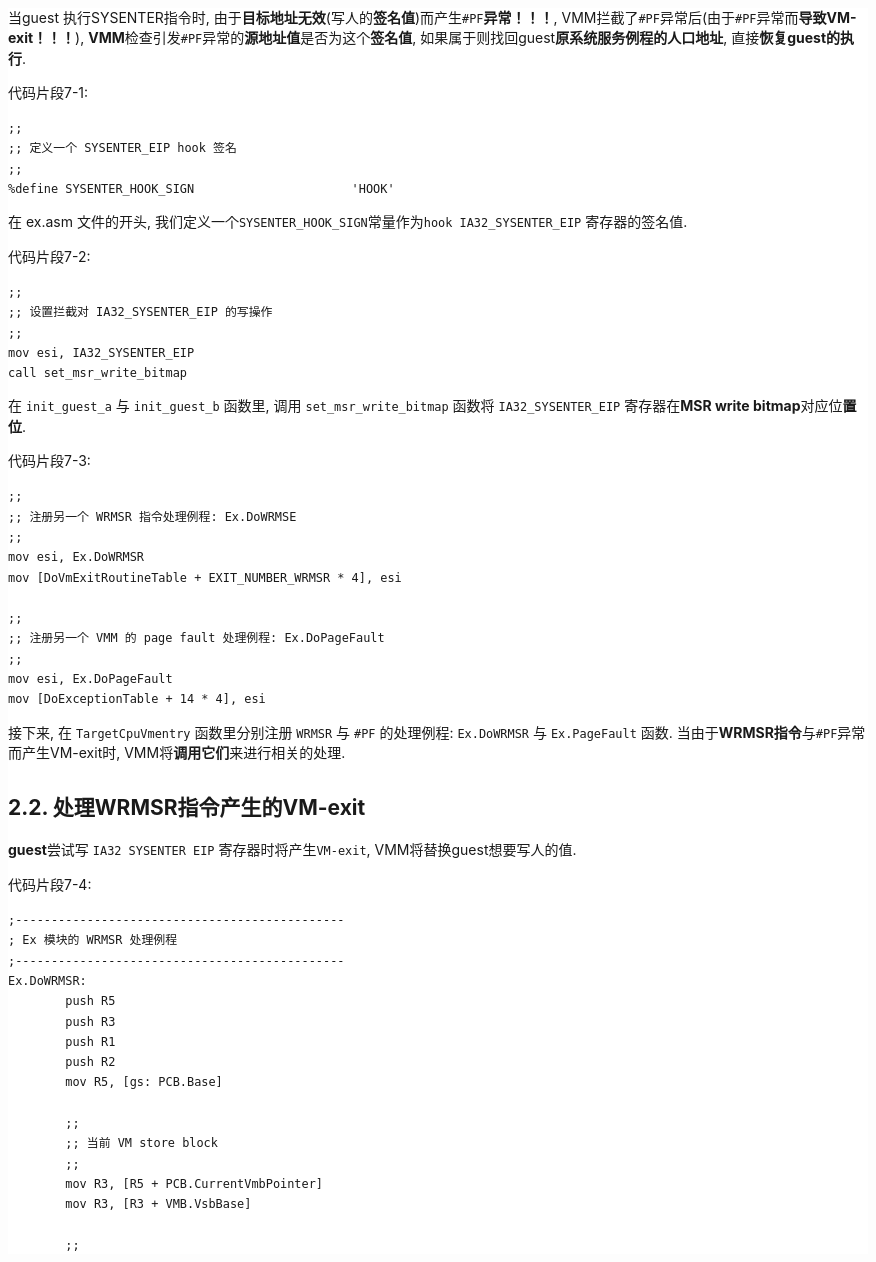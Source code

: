 当guest 执行SYSENTER指令时, 由于**目标地址无效**(写人的**签名值**)而产生`#PF`**异常！！！**, VMM拦截了`#PF`异常后(由于`#PF`异常而**导致VM-exit！！！**), **VMM**检查引发`#PF`异常的**源地址值**是否为这个**签名值**, 如果属于则找回guest**原系统服务例程的人口地址**, 直接**恢复guest的执行**. 

代码片段7-1:

```x86asm
;;
;; 定义一个 SYSENTER_EIP hook 签名
;;
%define SYSENTER_HOOK_SIGN                      'HOOK'
```

在 ex.asm 文件的开头, 我们定义一个`SYSENTER_HOOK_SIGN`常量作为`hook IA32_SYSENTER_EIP` 寄存器的签名值. 

代码片段7-2:

```x86asm
;;
;; 设置拦截对 IA32_SYSENTER_EIP 的写操作
;;
mov esi, IA32_SYSENTER_EIP
call set_msr_write_bitmap
```

在 `init_guest_a` 与 `init_guest_b` 函数里, 调用 `set_msr_write_bitmap` 函数将 `IA32_SYSENTER_EIP` 寄存器在**MSR write bitmap**对应位**置位**. 

代码片段7-3:

```x86asm
;;
;; 注册另一个 WRMSR 指令处理例程: Ex.DoWRMSE
;;
mov esi, Ex.DoWRMSR
mov [DoVmExitRoutineTable + EXIT_NUMBER_WRMSR * 4], esi

;;
;; 注册另一个 VMM 的 page fault 处理例程: Ex.DoPageFault
;;                
mov esi, Ex.DoPageFault
mov [DoExceptionTable + 14 * 4], esi
```

接下来, 在 `TargetCpuVmentry` 函数里分别注册 `WRMSR` 与 `#PF` 的处理例程: `Ex.DoWRMSR` 与 `Ex.PageFault` 函数. 当由于**WRMSR指令**与`#PF`异常而产生VM-exit时, VMM将**调用它们**来进行相关的处理. 

## 2.2. 处理WRMSR指令产生的VM-exit

**guest**尝试写 `IA32 SYSENTER EIP` 寄存器时将产生`VM-exit`, VMM将替换guest想要写人的值. 

代码片段7-4:

```x86asm
;----------------------------------------------
; Ex 模块的 WRMSR 处理例程　
;----------------------------------------------
Ex.DoWRMSR:
        push R5
        push R3
        push R1
        push R2
        mov R5, [gs: PCB.Base]
        
        ;;
        ;; 当前 VM store block
        ;;
        mov R3, [R5 + PCB.CurrentVmbPointer]
        mov R3, [R3 + VMB.VsbBase]
        
        ;;
```